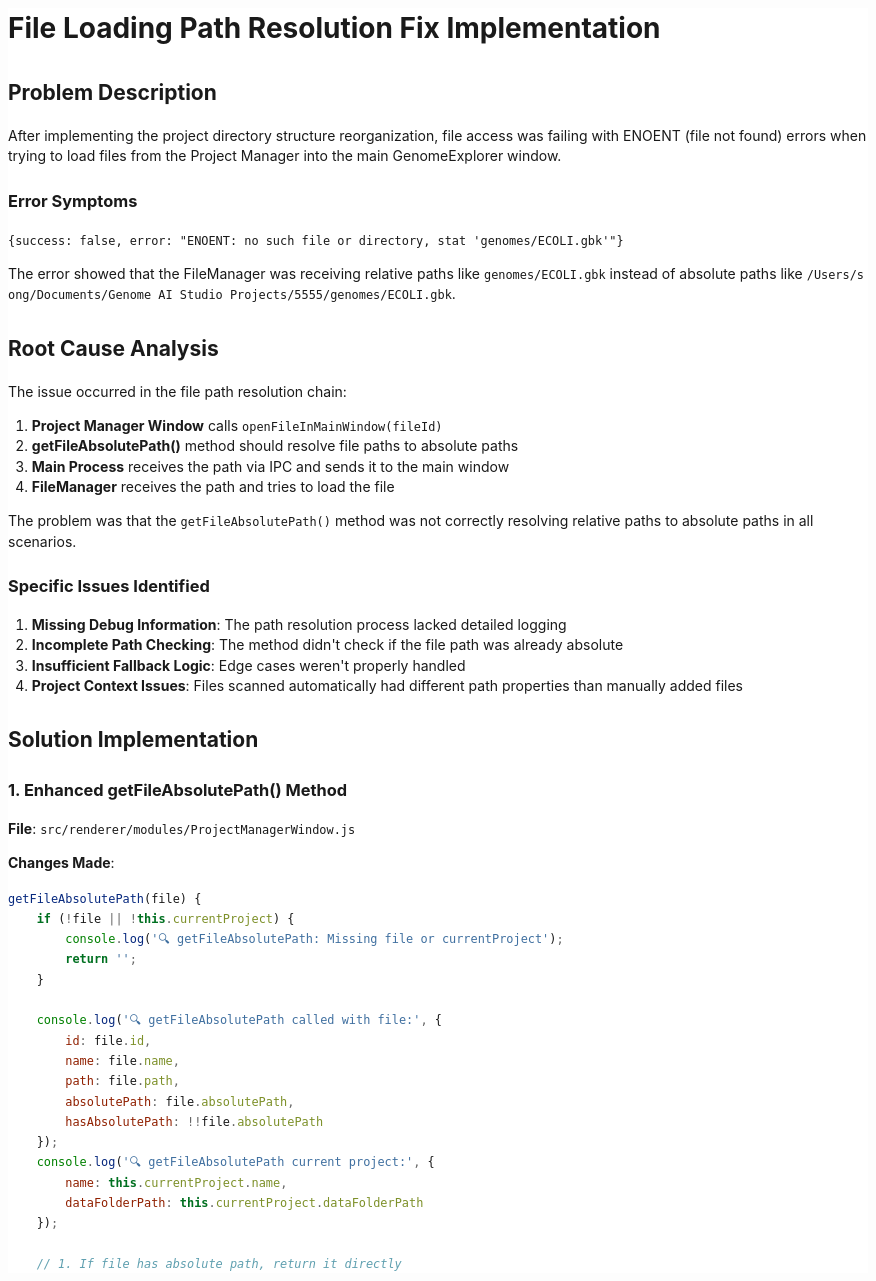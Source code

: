 # File Loading Path Resolution Fix Implementation

## Problem Description

After implementing the project directory structure reorganization, file access was failing with ENOENT (file not found) errors when trying to load files from the Project Manager into the main GenomeExplorer window.

### Error Symptoms
```
{success: false, error: "ENOENT: no such file or directory, stat 'genomes/ECOLI.gbk'"}
```

The error showed that the FileManager was receiving relative paths like `genomes/ECOLI.gbk` instead of absolute paths like `/Users/song/Documents/Genome AI Studio Projects/5555/genomes/ECOLI.gbk`.

## Root Cause Analysis

The issue occurred in the file path resolution chain:

1. **Project Manager Window** calls `openFileInMainWindow(fileId)`
2. **getFileAbsolutePath()** method should resolve file paths to absolute paths
3. **Main Process** receives the path via IPC and sends it to the main window
4. **FileManager** receives the path and tries to load the file

The problem was that the `getFileAbsolutePath()` method was not correctly resolving relative paths to absolute paths in all scenarios.

### Specific Issues Identified

1. **Missing Debug Information**: The path resolution process lacked detailed logging
2. **Incomplete Path Checking**: The method didn't check if the file path was already absolute
3. **Insufficient Fallback Logic**: Edge cases weren't properly handled
4. **Project Context Issues**: Files scanned automatically had different path properties than manually added files

## Solution Implementation

### 1. Enhanced getFileAbsolutePath() Method

**File**: `src/renderer/modules/ProjectManagerWindow.js`

**Changes Made**:

```javascript
getFileAbsolutePath(file) {
    if (!file || !this.currentProject) {
        console.log('🔍 getFileAbsolutePath: Missing file or currentProject');
        return '';
    }
    
    console.log('🔍 getFileAbsolutePath called with file:', {
        id: file.id,
        name: file.name,
        path: file.path,
        absolutePath: file.absolutePath,
        hasAbsolutePath: !!file.absolutePath
    });
    console.log('🔍 getFileAbsolutePath current project:', {
        name: this.currentProject.name,
        dataFolderPath: this.currentProject.dataFolderPath
    });
    
    // 1. If file has absolute path, return it directly
```